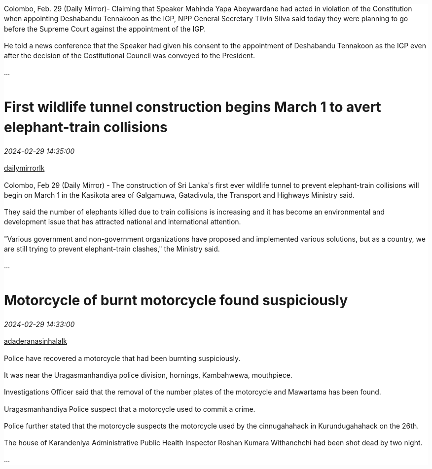 Colombo, Feb. 29 (Daily Mirror)- Claiming that Speaker Mahinda Yapa Abeywardane had acted in violation of the Constitution when appointing Deshabandu Tennakoon as the IGP, NPP General Secretary Tilvin Silva said today they were planning to go before the Supreme Court against the appointment of the IGP.

He told a news conference that the Speaker had given his consent to the appointment of Deshabandu Tennakoon as the IGP even after the decision of the Costitutional Council was conveyed to the President.

...



# First wildlife tunnel construction begins March 1 to avert elephant-train collisions

*2024-02-29 14:35:00*

[dailymirrorlk](https://www.dailymirror.lk/breaking-news/First-wildlife-tunnel-construction-begins-March-1-to-avert-elephant-train-collisions/108-277963)

Colombo, Feb 29 (Daily Mirror) - The construction of Sri Lanka's first ever wildlife tunnel to prevent elephant-train collisions will begin on March 1 in the Kasikota area of Galgamuwa, Gatadivula, the Transport and Highways Ministry said.

They said the number of elephants killed due to train collisions is increasing and it has become an environmental and development issue that has attracted national and international attention.

"Various government and non-government organizations have proposed and implemented various solutions, but as a country, we are still trying to prevent elephant-train clashes," the Ministry said.

...



# Motorcycle of burnt motorcycle found suspiciously

*2024-02-29 14:33:00*

[adaderanasinhalalk](http://sinhala.adaderana.lk/news/193954)

Police have recovered a motorcycle that had been burnting suspiciously.

It was near the Uragasmanhandiya police division, hornings, Kambahwewa, mouthpiece.

Investigations Officer said that the removal of the number plates of the motorcycle and Mawartama has been found.

Uragasmanhandiya Police suspect that a motorcycle used to commit a crime.

Police further stated that the motorcycle suspects the motorcycle used by the cinnugahahack in Kurundugahahack on the 26th.

The house of Karandeniya Administrative Public Health Inspector Roshan Kumara Withanchchi had been shot dead by two night.

...


